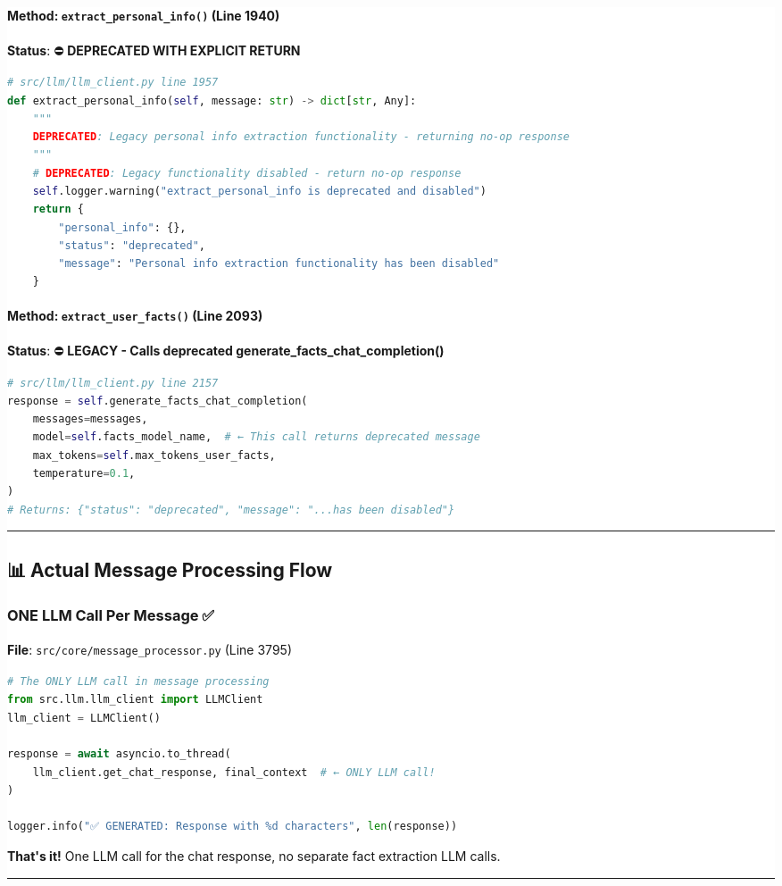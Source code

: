 #### Method: `extract_personal_info()` (Line 1940)
**Status**: ⛔ **DEPRECATED WITH EXPLICIT RETURN**

```python
# src/llm/llm_client.py line 1957
def extract_personal_info(self, message: str) -> dict[str, Any]:
    """
    DEPRECATED: Legacy personal info extraction functionality - returning no-op response
    """
    # DEPRECATED: Legacy functionality disabled - return no-op response
    self.logger.warning("extract_personal_info is deprecated and disabled")
    return {
        "personal_info": {},
        "status": "deprecated",
        "message": "Personal info extraction functionality has been disabled"
    }
```

#### Method: `extract_user_facts()` (Line 2093)
**Status**: ⛔ **LEGACY - Calls deprecated generate_facts_chat_completion()**

```python
# src/llm/llm_client.py line 2157
response = self.generate_facts_chat_completion(
    messages=messages,
    model=self.facts_model_name,  # ← This call returns deprecated message
    max_tokens=self.max_tokens_user_facts,
    temperature=0.1,
)
# Returns: {"status": "deprecated", "message": "...has been disabled"}
```

---

## 📊 Actual Message Processing Flow

### ONE LLM Call Per Message ✅

**File**: `src/core/message_processor.py` (Line 3795)

```python
# The ONLY LLM call in message processing
from src.llm.llm_client import LLMClient
llm_client = LLMClient()

response = await asyncio.to_thread(
    llm_client.get_chat_response, final_context  # ← ONLY LLM call!
)

logger.info("✅ GENERATED: Response with %d characters", len(response))
```

**That's it!** One LLM call for the chat response, no separate fact extraction LLM calls.

---